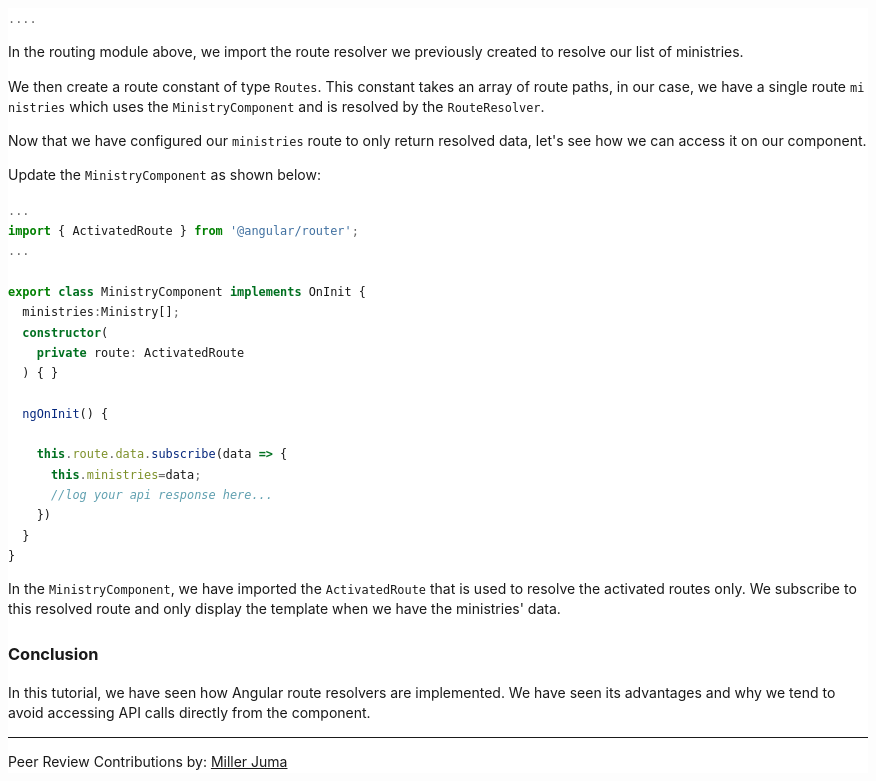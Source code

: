 ```ts
....
```

In the routing module above, we import the route resolver we previously created to resolve our list of ministries.

We then create a route constant of type `Routes`. This constant takes an array of route paths, in our case, we have a single route `ministries` which uses the `MinistryComponent` and is resolved by the `RouteResolver`.

Now that we have configured our `ministries` route to only return resolved data, let's see how we can access it on our component.

Update the `MinistryComponent` as shown below:

```ts
...
import { ActivatedRoute } from '@angular/router';
...

export class MinistryComponent implements OnInit {
  ministries:Ministry[];
  constructor(
    private route: ActivatedRoute
  ) { }

  ngOnInit() {

    this.route.data.subscribe(data => {
      this.ministries=data;
      //log your api response here...
    })
  }
}
```

In the `MinistryComponent`, we have imported the `ActivatedRoute` that is used to resolve the activated routes only. We subscribe to this resolved route and only display the template when we have the ministries' data.

### Conclusion
In this tutorial, we have seen how Angular route resolvers are implemented. We have seen its advantages and why we tend to avoid accessing API calls directly from the component.

---
Peer Review Contributions by: [Miller Juma](/engineering-education/authors/miller-juma/)
